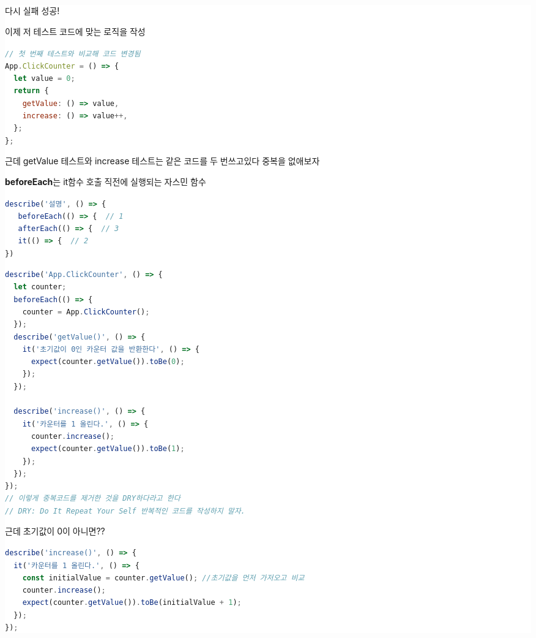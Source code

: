 다시 실패 성공!

이제 저 테스트 코드에 맞는 로직을 작성

```js
// 첫 번째 테스트와 비교해 코드 변경됨
App.ClickCounter = () => {
  let value = 0;
  return {
    getValue: () => value,
    increase: () => value++,
  };
};
```

근데 getValue 테스트와 increase 테스트는
같은 코드를 두 번쓰고있다 중복을 없애보자

**beforeEach**는 it함수 호출 직전에 실행되는 자스민 함수

```js
describe('설명', () => {
   beforeEach(() => {  // 1
   afterEach(() => {  // 3
   it(() => {  // 2
})
```

```js
describe('App.ClickCounter', () => {
  let counter;
  beforeEach(() => {
    counter = App.ClickCounter();
  });
  describe('getValue()', () => {
    it('초기값이 0인 카운터 값을 반환한다', () => {
      expect(counter.getValue()).toBe(0);
    });
  });

  describe('increase()', () => {
    it('카운터를 1 올린다.', () => {
      counter.increase();
      expect(counter.getValue()).toBe(1);
    });
  });
});
// 이렇게 중복코드를 제거한 것을 DRY하다라고 한다
// DRY: Do It Repeat Your Self 반복적인 코드를 작성하지 말자.
```

근데 초기값이 0이 아니면??

```js
describe('increase()', () => {
  it('카운터를 1 올린다.', () => {
    const initialValue = counter.getValue(); //초기값을 먼저 가저오고 비교
    counter.increase();
    expect(counter.getValue()).toBe(initialValue + 1);
  });
});
```
